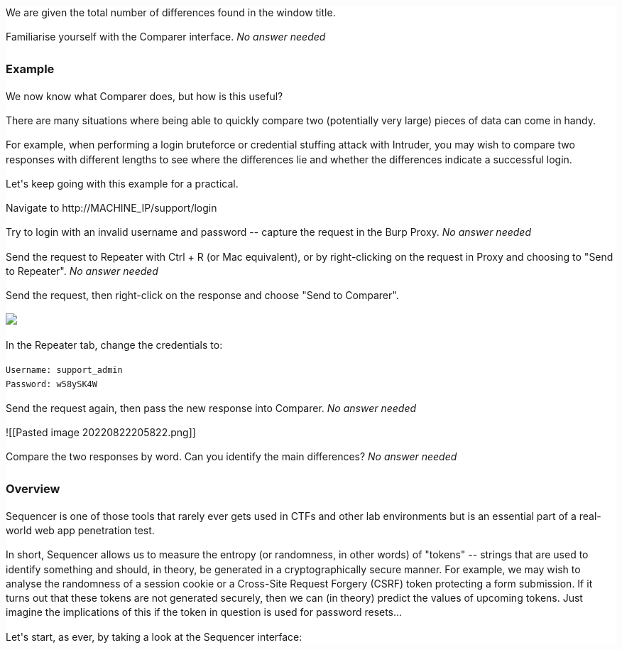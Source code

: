 We are given the total number of differences found in the window title.


Familiarise yourself with the Comparer interface. *No answer needed*

### Example 

We now know what Comparer does, but how is this useful?

There are many situations where being able to quickly compare two (potentially very large) pieces of data can come in handy.

For example, when performing a login bruteforce or credential stuffing attack with Intruder, you may wish to compare two responses with different lengths to see where the differences lie and whether the differences indicate a successful login.

Let's keep going with this example for a practical.



Navigate to http://MACHINE_IP/support/login

Try to login with an invalid username and password -- capture the request in the Burp Proxy. *No answer needed*



Send the request to Repeater with Ctrl + R (or Mac equivalent), or by right-clicking on the request in Proxy and choosing to "Send to Repeater".
*No answer needed*

Send the request, then right-click on the response and choose "Send to Comparer".

![](https://tryhackme-images.s3.amazonaws.com/user-uploads/5d9e176315f8850e719252ed/room-content/f449ac6b049ffdb0491f7c872465dc01.gif)



In the Repeater tab, change the credentials to:

    Username: support_admin
    Password: w58ySK4W

Send the request again, then pass the new response into Comparer. *No answer needed*

![[Pasted image 20220822205822.png]]

Compare the two responses by word. Can you identify the main differences? *No answer needed*

### Overview 

Sequencer is one of those tools that rarely ever gets used in CTFs and other lab environments but is an essential part of a real-world web app penetration test.

In short, Sequencer allows us to measure the entropy (or randomness, in other words) of "tokens" -- strings that are used to identify something and should, in theory, be generated in a cryptographically secure manner. For example, we may wish to analyse the randomness of a session cookie or a Cross-Site Request Forgery (CSRF) token protecting a form submission. If it turns out that these tokens are not generated securely, then we can (in theory) predict the values of upcoming tokens. Just imagine the implications of this if the token in question is used for password resets...

Let's start, as ever, by taking a look at the Sequencer interface:
